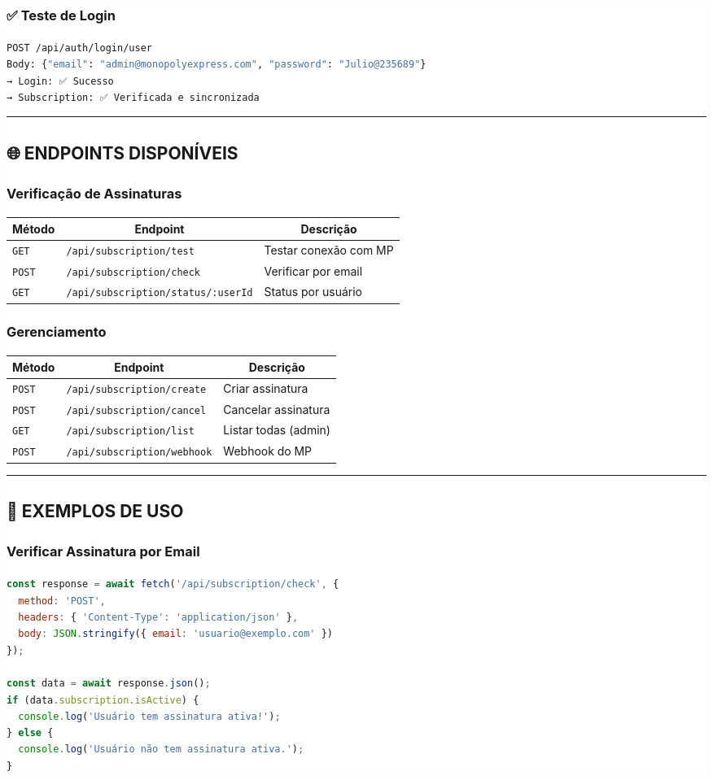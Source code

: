 ### ✅ Teste de Login
```bash
POST /api/auth/login/user
Body: {"email": "admin@monopolyexpress.com", "password": "Julio@235689"}
→ Login: ✅ Sucesso
→ Subscription: ✅ Verificada e sincronizada
```

---

## 🌐 ENDPOINTS DISPONÍVEIS

### Verificação de Assinaturas
| Método | Endpoint | Descrição |
|--------|----------|------------|
| `GET` | `/api/subscription/test` | Testar conexão com MP |
| `POST` | `/api/subscription/check` | Verificar por email |
| `GET` | `/api/subscription/status/:userId` | Status por usuário |

### Gerenciamento
| Método | Endpoint | Descrição |
|--------|----------|------------|
| `POST` | `/api/subscription/create` | Criar assinatura |
| `POST` | `/api/subscription/cancel` | Cancelar assinatura |
| `GET` | `/api/subscription/list` | Listar todas (admin) |
| `POST` | `/api/subscription/webhook` | Webhook do MP |

---

## 📝 EXEMPLOS DE USO

### Verificar Assinatura por Email
```javascript
const response = await fetch('/api/subscription/check', {
  method: 'POST',
  headers: { 'Content-Type': 'application/json' },
  body: JSON.stringify({ email: 'usuario@exemplo.com' })
});

const data = await response.json();
if (data.subscription.isActive) {
  console.log('Usuário tem assinatura ativa!');
} else {
  console.log('Usuário não tem assinatura ativa.');
}
```
